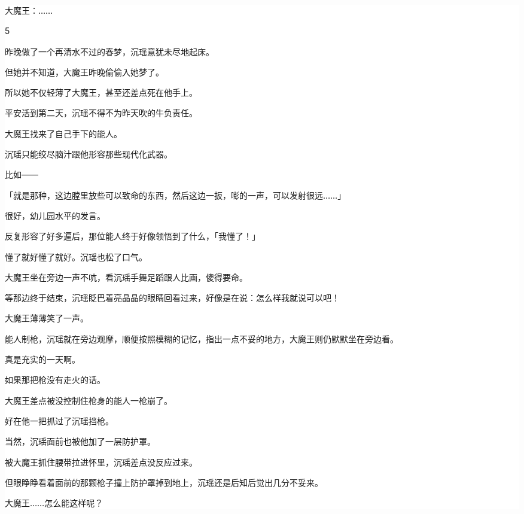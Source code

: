 大魔王：……


5


昨晚做了一个再清水不过的春梦，沉瑶意犹未尽地起床。


但她并不知道，大魔王昨晚偷偷入她梦了。


所以她不仅轻薄了大魔王，甚至还差点死在他手上。


平安活到第二天，沉瑶不得不为昨天吹的牛负责任。


大魔王找来了自己手下的能人。


沉瑶只能绞尽脑汁跟他形容那些现代化武器。


比如——


「就是那种，这边膛里放些可以致命的东西，然后这边一扳，嘭的一声，可以发射很远……」


很好，幼儿园水平的发言。


反复形容了好多遍后，那位能人终于好像领悟到了什么，「我懂了！」


懂了就好懂了就好。沉瑶也松了口气。


大魔王坐在旁边一声不吭，看沉瑶手舞足蹈跟人比画，傻得要命。


等那边终于结束，沉瑶眨巴着亮晶晶的眼睛回看过来，好像是在说：怎么样我就说可以吧！


大魔王薄薄笑了一声。


能人制枪，沉瑶就在旁边观摩，顺便按照模糊的记忆，指出一点不妥的地方，大魔王则仍默默坐在旁边看。


真是充实的一天啊。


如果那把枪没有走火的话。


大魔王差点被没控制住枪身的能人一枪崩了。


好在他一把抓过了沉瑶挡枪。


当然，沉瑶面前也被他加了一层防护罩。


被大魔王抓住腰带拉进怀里，沉瑶差点没反应过来。


但眼睁睁看着面前的那颗枪子撞上防护罩掉到地上，沉瑶还是后知后觉出几分不妥来。


大魔王……怎么能这样呢？
